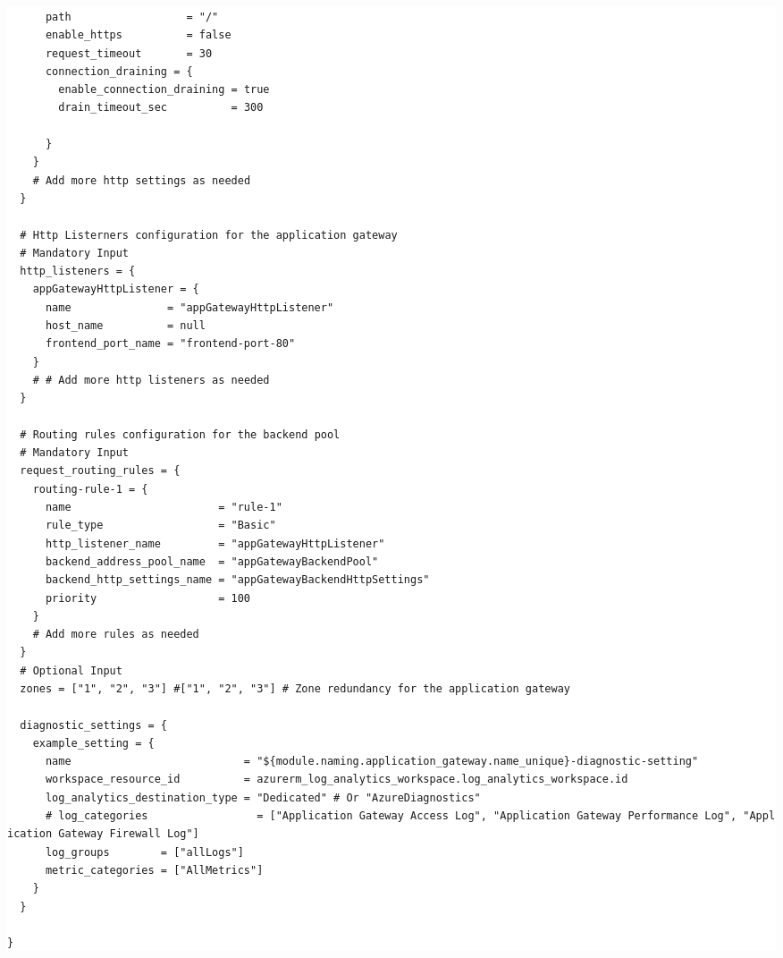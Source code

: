 ```hcl
      path                  = "/"
      enable_https          = false
      request_timeout       = 30
      connection_draining = {
        enable_connection_draining = true
        drain_timeout_sec          = 300

      }
    }
    # Add more http settings as needed
  }

  # Http Listerners configuration for the application gateway
  # Mandatory Input
  http_listeners = {
    appGatewayHttpListener = {
      name               = "appGatewayHttpListener"
      host_name          = null
      frontend_port_name = "frontend-port-80"
    }
    # # Add more http listeners as needed
  }

  # Routing rules configuration for the backend pool
  # Mandatory Input
  request_routing_rules = {
    routing-rule-1 = {
      name                       = "rule-1"
      rule_type                  = "Basic"
      http_listener_name         = "appGatewayHttpListener"
      backend_address_pool_name  = "appGatewayBackendPool"
      backend_http_settings_name = "appGatewayBackendHttpSettings"
      priority                   = 100
    }
    # Add more rules as needed
  }
  # Optional Input  
  zones = ["1", "2", "3"] #["1", "2", "3"] # Zone redundancy for the application gateway

  diagnostic_settings = {
    example_setting = {
      name                           = "${module.naming.application_gateway.name_unique}-diagnostic-setting"
      workspace_resource_id          = azurerm_log_analytics_workspace.log_analytics_workspace.id
      log_analytics_destination_type = "Dedicated" # Or "AzureDiagnostics"
      # log_categories                 = ["Application Gateway Access Log", "Application Gateway Performance Log", "Application Gateway Firewall Log"]
      log_groups        = ["allLogs"]
      metric_categories = ["AllMetrics"]
    }
  }

}
```
